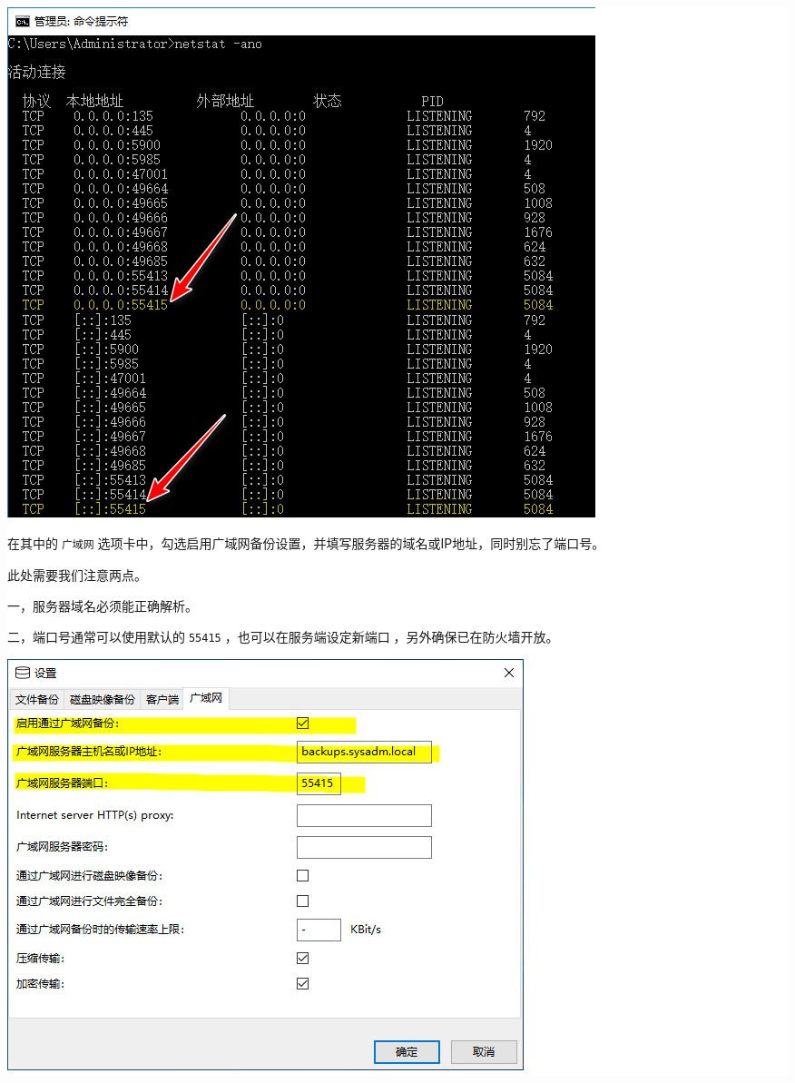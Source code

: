![](./82.JPG)



在其中的 `广域网` 选项卡中，勾选启用广域网备份设置，并填写服务器的域名或IP地址，同时别忘了端口号。

此处需要我们注意两点。

一，服务器域名必须能正确解析。

二，端口号通常可以使用默认的 `55415` ，也可以在服务端设定新端口 ，另外确保已在防火墙开放。

![](./83.JPG)
